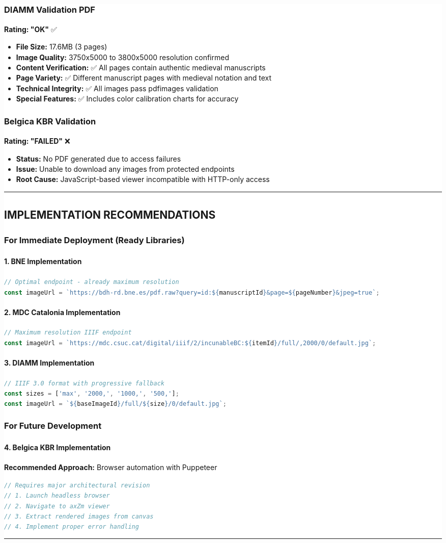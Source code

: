 ### DIAMM Validation PDF
**Rating: "OK"** ✅
- **File Size:** 17.6MB (3 pages)
- **Image Quality:** 3750x5000 to 3800x5000 resolution confirmed
- **Content Verification:** ✅ All pages contain authentic medieval manuscripts
- **Page Variety:** ✅ Different manuscript pages with medieval notation and text
- **Technical Integrity:** ✅ All images pass pdfimages validation
- **Special Features:** ✅ Includes color calibration charts for accuracy

### Belgica KBR Validation
**Rating: "FAILED"** ❌
- **Status:** No PDF generated due to access failures
- **Issue:** Unable to download any images from protected endpoints
- **Root Cause:** JavaScript-based viewer incompatible with HTTP-only access

---

## IMPLEMENTATION RECOMMENDATIONS

### For Immediate Deployment (Ready Libraries)

#### 1. BNE Implementation
```typescript
// Optimal endpoint - already maximum resolution
const imageUrl = `https://bdh-rd.bne.es/pdf.raw?query=id:${manuscriptId}&page=${pageNumber}&jpeg=true`;
```

#### 2. MDC Catalonia Implementation  
```typescript
// Maximum resolution IIIF endpoint
const imageUrl = `https://mdc.csuc.cat/digital/iiif/2/incunableBC:${itemId}/full/,2000/0/default.jpg`;
```

#### 3. DIAMM Implementation
```typescript
// IIIF 3.0 format with progressive fallback
const sizes = ['max', '2000,', '1000,', '500,'];
const imageUrl = `${baseImageId}/full/${size}/0/default.jpg`;
```

### For Future Development

#### 4. Belgica KBR Implementation
**Recommended Approach:** Browser automation with Puppeteer
```typescript
// Requires major architectural revision
// 1. Launch headless browser
// 2. Navigate to axZm viewer
// 3. Extract rendered images from canvas
// 4. Implement proper error handling
```

---
